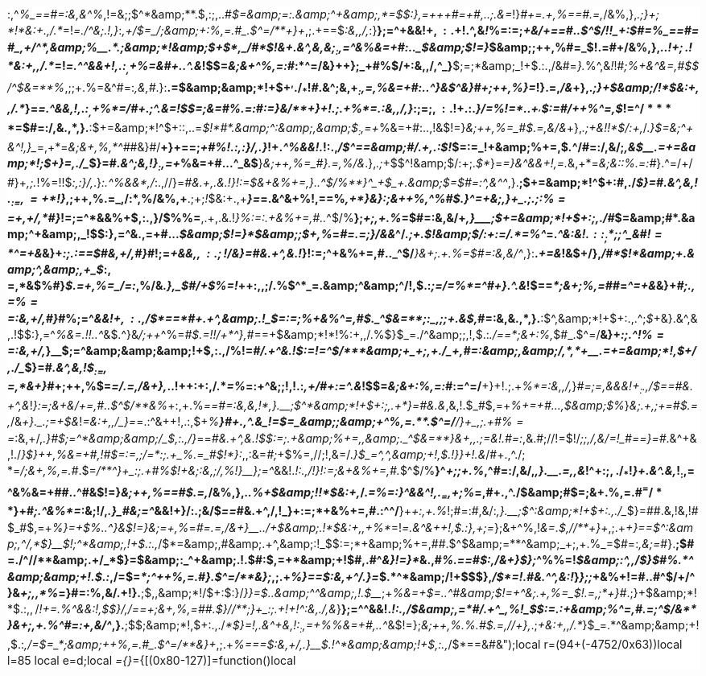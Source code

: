 :,^*%_==#=:&amp;,&amp;^%*,!=&amp;;;$^*&amp;**.$,:;,..#*$=&amp;=:.&amp;^+&amp;,*=$$:},=+++#=+#,..;.&amp;=*!}*#+=.+,%_=_=#.=,*/&amp;%,},_.;}+$;*!*$&amp;:+.,/.*_=!_=./^&amp;;.!,}_:_,$+/%*/&amp;#+.,^.&amp;_!$$=_/;&amp;+:%,=.#_.$^=/**+}+_,;.+$%$==$*:&amp;,,/,*:}__};=^+&amp;&amp;!+$,:.%%/=%!=*$+!.^,&amp;_!_%=:=;*+&amp;/+==#..$^$/***!!_+:$#=%_==#=#_,+/^*,&amp;%__.*.;&amp;*!&amp;$+$*,_/#*$!*&amp;+.&amp;^,&amp;,&amp;;$_:$,=^&amp;%&amp;=+#:.._$&amp;$!=}*$&amp;;++,%#=_$!.=#+/&amp;%,},_..!+$;.!*$&amp;:+,,/.*_=!_=.^^&amp;&amp;+!,$.:_,$+*%*=&amp;#+..^.&amp;_!$$=_&amp;;&amp;+^%,=:#_:*^=/**&amp;}++};_+#%$**/+:&amp;,,/,^_}__$;=;*&amp;_!+$.:.,$/$&amp;#=*}.*%^,&amp;_!_!#_*;%+&amp;^&amp;=,#$$/^$&amp;=***%_,;;+.%=&amp;^#=:*,&amp;,#*.}:__.=$&amp;&amp;*!+$+$^,./_*$!*#*.&amp;^;&amp;,+_$_:$,=,*%&amp;=+#:..^}&amp;$^&amp;}*#+;++,%}=_!}.=,*/&amp;*+},_.;}+$&amp;/!*$&amp;:+,,/.*_}=_=.*^&amp;&amp;,!,$.:_,$+*%*=/#+.;^.&amp;=!$$=_*;&amp;=#%.=:#_:=}&amp;/**+}+!.;.+_%$*=$.:&amp;,,/,*_}_$:;=;,:.!+$.:._}/=%!=*$..+^_,%!_$$:=#/++%^=,$_!=^$/****%_+;,+.&amp;$=$#=:/,&amp;.,*,}.__:$+=&amp;*!^$+::,..=*$!*#*.&amp;^:&amp;,&amp;$$_:$,=+*%&amp;=+#:..,!&amp;$!=}*_&amp;;++,%_=_#$.=,&amp;/&amp;*+},_.;$+$&amp;!!*$/:+,_/.*_}$_=&amp;;^+&amp;^!,}_*=,$+*%*/+#+.,^.+_*+$=_&amp;;&amp;+,%,*^#_#&amp;}#/**+}+==;_+#%$!.$*:,:}/,*.}_!+.*^%&amp;&amp;!.*!:.,_/$^==&amp;#/.+,.:$!_$=:=_!+&amp;%+=,$_._^$/%**&amp;+_+;,+./_=$#=:/,&amp;/;*,&amp;$__.=+=&amp;*!;$+}=,./_*$}=#*.&amp;^;&amp;,!}$_:$,=+*%&amp;=+#...^_&amp;$**}*_&amp;;++,%_=_#}.=,%/&amp;*.},_.;_+$$^!&amp;$/:+;._$*_}=_=}&amp;^&amp;&amp;+!,=._&amp;,$+*%*=+#+_/^.^*;:$=_&amp;;&amp;::%.=:#_}.^=/+/#}+_,;._!%=!!$*:,:}/,*.}_*:.*^%&amp;&amp;*,/_:.,$/$/}=*#&amp;.+,.&amp;.!_}!:=$&amp;+&amp;%+=,}.._^$/%**}^_+$_+.&amp;$=$#=:^,&amp;^^*,}.__;$+=&amp;*!^$+:#,./_*$}=#*.&amp;^,&amp;,!.$_:=,=+*%&amp;=+#...^#&amp;$*!}*_,;++,%.=_,/:*,%/&amp;%,+__.;$+$;*!*$&amp;:+.,+**_}=_=.&amp;^&amp;+%!,==%*,$+*%*+##,.;^../!$}&amp;}:;&amp;++%,^%#$.}^=+&amp;;,}+_.;.;:%$==$*_+,+/,*#}_!=;=^*&amp;&amp;%+$,:.,}/$%%=**,.+,.&amp;.!_}%:=:.+&amp;%+=,#.._^$/%**};_+;,+.%_=$#=:&amp;,&amp;/+*,}___;$+=&amp;*!+$+:;,./#*$=&amp;#*.&amp;^+&amp;,_!$$:},=^&amp;.,=+#..._$&amp;$!=}*$&amp;;$+,%_=_#=.=;}/&amp;&amp;_^/_.;$+$.$!&amp;$/:+:=/.*=%^_=.*^&amp;:&amp;!.$::_;*;;%*=&amp;#+!$^_&amp;#!$=*%+;&amp;+,%,%;#_.$^=+&amp;*&amp;}+_:;.:$%$==$*#&amp;,+/,*#}_#!;=_+&amp;&amp;*,$,:.;!/$&amp;}=*#&amp;.+^,&amp;.!_}!:=;^+&amp;%+=,#.._^$/***}&amp;_+;.+.%_=$#=:&amp;,&amp;/^*,}:__.*+=&amp;*!&amp;$+/},_/#*$!*&amp;+.&amp;^,&amp;,+_$_:$,=,*%_=+#...^$&amp;$%#}*$.=_+,%_=_/=:*,%/&amp;*.},_$#/+$%=!*++:,,;/.%$^*_=.&amp;^&amp;^/!,$.:_;=/=%*=^#+}.^.&amp;_!$==_*;&amp;+;%,=##_=*^=+&amp;*&amp;}+_#;.,=%$==$*:&amp;,+/,*#}_#%;=^*&amp;&amp;!+$,:.,$/$*==*#+.+^,&amp;.!_$=:=;%+&amp;%^=,#$._^$&amp;=**;:_,;;+.&amp;$,*#=:&amp;,&amp;.,*,}.__:$^,&amp;*!+$+:.,.^;*$*+&amp;}.&amp;^,&amp;,.!$$:},=^_%&amp;=.!!..^_&amp;$.^}&amp;_/;++_^%=_#$.=!!/+*^},#_==+$&amp;*!*!%:+,,/.%$}$_=./^&amp;;,!,$.:_.$/=%*=^#+.:^.;=!$=*_*;&amp;+:%,*$#_.$^=/**&amp;}+_:;.^!%$==$*:&amp;,+/,*_}__$;=^&amp;&amp;&amp;!+$,:.,$/$%!=*#/.+^_&amp;.!_$$:=%;++%^=,$_!=^$/***&amp;+_+;,+./_+,#=:&amp;,&amp;/,*,*+__.=+=&amp;*!,$+_/,./_*$}=#*.&amp;^,&amp;,!$$_:=,=,*%&amp;=+#...^$&amp;$+$}*#+;++,%$=_=/.=,*/&amp;*+},_..!+$%=!*$+:+:,/.*_=%_=:+^&amp;;;!,!.:_,$+/%*&amp;$#+:=^.&amp;_!$$=_&amp;;&amp;+:%,=:#_:=^=/**+}+!.;.+_%$*=$*:&amp;,,/,*_}_#=;=,&amp;&amp;&amp;!+$_:.$,/$*==*#&amp;.+^,&amp;_!_}*:=;&amp;+&amp;/+=,#..$^$/***&amp;%_+:,+.%_==#=:&amp;,&amp;,!*,}.__;$^*&amp;*!+$+:;,.+$*$}=#&amp;.&amp;_,&amp;,!.$_#$,=+*%+=+#...,$&amp;$%*}*_&amp;;.+,;+=_#$.=,*/&amp;*+}._.;=+$&amp;*!*=&amp;:+,,/_*_}=_=.:^&amp;++!,$.:$,$+*%**}#+.,^.&amp;_!=$=_&amp;;&amp;+^%,=.**.$^=/**/}+_,;.+#%$==$*:&amp;,+/,*.}#_$;=^*&amp;&amp;/_$,:.,_/}*==*#&amp;.+^,&amp;.!_$$:=;.+&amp;%+=,,&amp;._^$&amp;=**}&amp;_+,,.;=&amp;!.#=:*,&amp;.#;//!=$!/_;;,/,&amp;_*/=!_#==}=#*.&amp;^+&amp;,!./_}$}++,%&amp;=+#,!#$=:=,;/=*:;.+_%.=_#$!*}:_,,:&amp;=_#;_+$%=,//;!,&amp;=/.*_}$_=^,^,&amp;+!,$.!}}+_!.&amp;*/#+.,^./$;*$=_/;&amp;+,%,=.#_.$=*/**^}+_:;.+#%$!+&amp;;:&amp;,;/,%!}__};=^*&amp;&amp;!.*!:.,_/$%^=*#/.+,.:$!_}!:=;&amp;+&amp;%+=,#.*$^$/%**}^_+;;+.%_,^#=:/,&amp;/,*,}.__.=,,&amp;*!^$+:;,./_*$!*}+.&amp;^.&amp;,*!$_:$,=^&amp;%&amp;=+##..^#&amp;$!=}*_&amp;;++,%==_#$.=,*/&amp;%,},_..%+$&amp;!!*$&amp;:+,_/.*_=%_=:}^&amp;&amp;^!,$._=,$+;%*=,#+.,^./$&amp;#$=__;&amp;+.%,=.#__$^=/**$}+#*;.^&amp;%$*=$*:&amp;;!/,*.}_#&amp;;=^*&amp;&amp;!+}/:.;&amp;/$*==*#&amp;.+^,/,!_}+:=;*+&amp;%+=,#.:^^$/$**}+_+:,+.%_!;#=:#,&amp;/:*,}.__;$^:&amp;*!+$+:.,./_*$}=##.&amp;,!&amp;,!#$_#$,=+*%}=+$%..^}&amp;$!=}*_&amp;;=+,%_=_#=.=,*/&amp;*+}__../+$&amp;.!*$&amp;:+,,+%*_=!_=.&amp;^&amp;++!,$.:},$+;%*=^#+._;,&amp;_*%$=_};&amp;+^%,!_&amp;=.$,//**+}+_,;.+_+}==$^:&amp;,^/,*$}__$!;^*&amp;,!+$.:.,_/$*=&amp;,#&amp;.+^,&amp;:!_$$:=;*+&amp;%+=,##.$^$&amp;=**^&amp;_+;,+.%_=$#=:*,&amp;;=*#}.__;$#=./^//**&amp;.+/_*$}=$&amp;:_^+&amp;.!.$#:$,=+*&amp;+!$#,.#^_&amp;}!=}*_&amp;.,#_%.==#$:*,*/&amp;*+}$*};_^%%=!*$&amp;:^,,/$*_}$#%.*^&amp;&amp;+!.$.:_,$/=%/=&amp;#+.,^.&amp;_!$$=_*;^++%,=.#}.$^=/**&amp;};_,;.+_%}==$*:&amp;,+^/*.}=_$.*^*&amp;/!+$$$},_/$*=!.#&amp;.^^,&amp;:!_}*};;*+&amp;%+!=#..#^$/+/^}&amp;_+;,,*%_=}#=:%,&amp;/.+!}.__;$,,&amp;*!/$+:$:}/_*}}=$..&amp;^^&amp;,!.$__*_;+*%&amp;=+$=..^#&amp;$!=+^_&amp;;.+,%_=_$!.=,*_;*+}#_.;}+$&amp;*!*$.$:,,/$*_!+_=.%^&amp;&amp;:!,$$}/,$/=%*!_#+.;^.&amp;_;%$=_+;&amp;+,%,=##_.$}//**;}+_:;.+$%$!+!^:&amp;,./,&amp;*}__};=^^&amp;&amp;!.*!:.,_/$&amp;,=*#/.+^_,%!_$$:=.:+&amp;%^=,#.=;^$/&amp;**}&amp;_+;,+.%_^_#=:+,&amp;/^*,}.__;$$;&amp;*!,$+:.,./_*$}=!,.&amp;^+&amp;,!:$_:$,=+%%&amp;=+#,..^_&amp;$!=};_&amp;;++,%.%.#$.=,*//*+},_.;_+$%=!*$&amp;:+,,/.*_}$_=.*^&amp;&amp;+!,$.:_,$/=%*=&amp;#+.,^#&amp;_!$$=_*;&amp;++%,=.#_.$^=/**&amp;}+_,;.+_%===$*:&amp;,+/,*.}__$.!^*&amp;&amp;!+$,:.,_/$*==&amp;#&amp;");local r=(94+(-4752/0x63))local l=85 local e=d;local _={}_={[(0x80-127)]=function()local